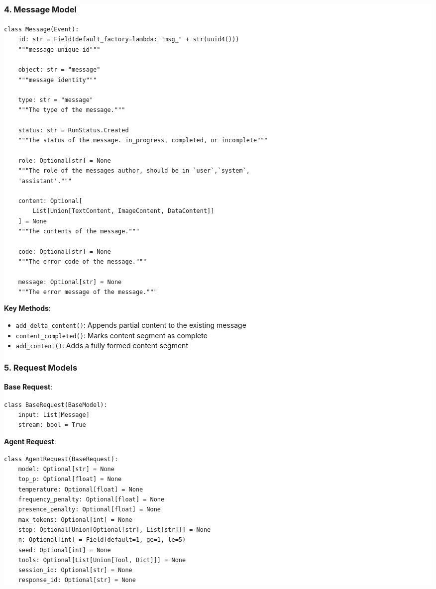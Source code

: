 ### 4. Message Model

```{code-cell}
class Message(Event):
    id: str = Field(default_factory=lambda: "msg_" + str(uuid4()))
    """message unique id"""

    object: str = "message"
    """message identity"""

    type: str = "message"
    """The type of the message."""

    status: str = RunStatus.Created
    """The status of the message. in_progress, completed, or incomplete"""

    role: Optional[str] = None
    """The role of the messages author, should be in `user`,`system`,
    'assistant'."""

    content: Optional[
        List[Union[TextContent, ImageContent, DataContent]]
    ] = None
    """The contents of the message."""

    code: Optional[str] = None
    """The error code of the message."""

    message: Optional[str] = None
    """The error message of the message."""
```

**Key Methods**:

+ `add_delta_content()`: Appends partial content to the existing message
+ `content_completed()`: Marks content segment as complete
+ `add_content()`: Adds a fully formed content segment

### 5. Request Models

**Base Request**:

```{code-cell}
class BaseRequest(BaseModel):
    input: List[Message]
    stream: bool = True
```

**Agent Request**:

```{code-cell}
class AgentRequest(BaseRequest):
    model: Optional[str] = None
    top_p: Optional[float] = None
    temperature: Optional[float] = None
    frequency_penalty: Optional[float] = None
    presence_penalty: Optional[float] = None
    max_tokens: Optional[int] = None
    stop: Optional[Union[Optional[str], List[str]]] = None
    n: Optional[int] = Field(default=1, ge=1, le=5)
    seed: Optional[int] = None
    tools: Optional[List[Union[Tool, Dict]]] = None
    session_id: Optional[str] = None
    response_id: Optional[str] = None
```

